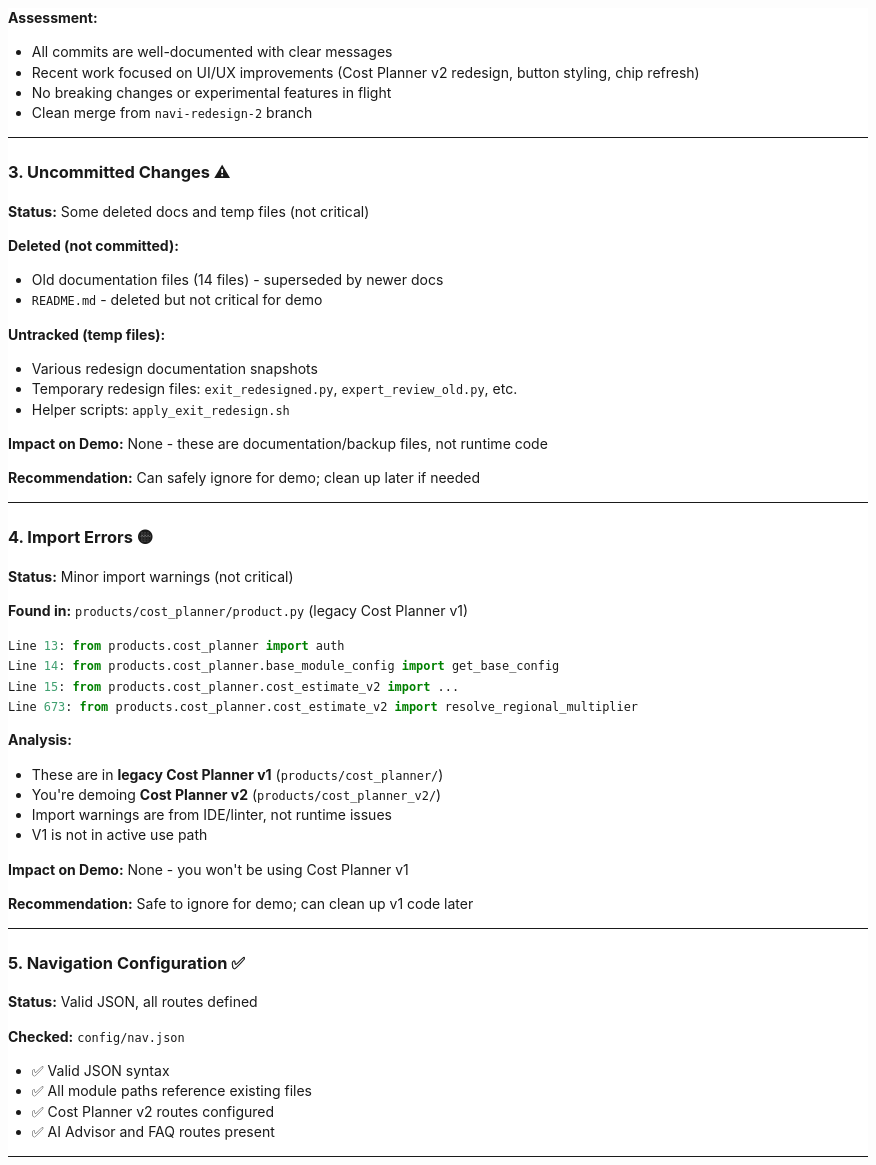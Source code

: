 **Assessment:**
- All commits are well-documented with clear messages
- Recent work focused on UI/UX improvements (Cost Planner v2 redesign, button styling, chip refresh)
- No breaking changes or experimental features in flight
- Clean merge from `navi-redesign-2` branch

---

### 3. Uncommitted Changes ⚠️
**Status:** Some deleted docs and temp files (not critical)

**Deleted (not committed):**
- Old documentation files (14 files) - superseded by newer docs
- `README.md` - deleted but not critical for demo

**Untracked (temp files):**
- Various redesign documentation snapshots
- Temporary redesign files: `exit_redesigned.py`, `expert_review_old.py`, etc.
- Helper scripts: `apply_exit_redesign.sh`

**Impact on Demo:** None - these are documentation/backup files, not runtime code

**Recommendation:** Can safely ignore for demo; clean up later if needed

---

### 4. Import Errors 🟡
**Status:** Minor import warnings (not critical)

**Found in:** `products/cost_planner/product.py` (legacy Cost Planner v1)

```python
Line 13: from products.cost_planner import auth
Line 14: from products.cost_planner.base_module_config import get_base_config
Line 15: from products.cost_planner.cost_estimate_v2 import ...
Line 673: from products.cost_planner.cost_estimate_v2 import resolve_regional_multiplier
```

**Analysis:**
- These are in **legacy Cost Planner v1** (`products/cost_planner/`)
- You're demoing **Cost Planner v2** (`products/cost_planner_v2/`)
- Import warnings are from IDE/linter, not runtime issues
- V1 is not in active use path

**Impact on Demo:** None - you won't be using Cost Planner v1

**Recommendation:** Safe to ignore for demo; can clean up v1 code later

---

### 5. Navigation Configuration ✅
**Status:** Valid JSON, all routes defined

**Checked:** `config/nav.json`
- ✅ Valid JSON syntax
- ✅ All module paths reference existing files
- ✅ Cost Planner v2 routes configured
- ✅ AI Advisor and FAQ routes present

---